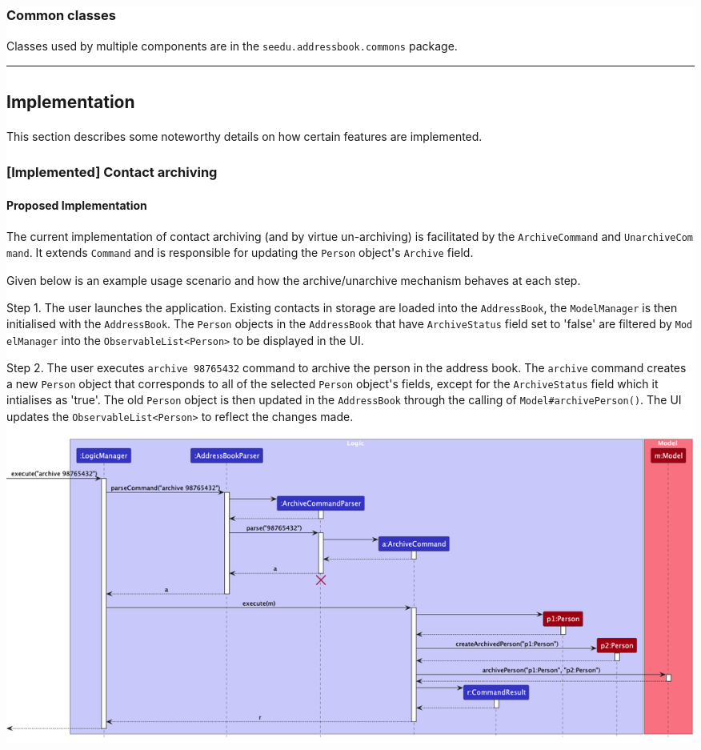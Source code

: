 ### Common classes

Classes used by multiple components are in the `seedu.addressbook.commons` package.

--------------------------------------------------------------------------------------------------------------------

## **Implementation**

This section describes some noteworthy details on how certain features are implemented.

### \[Implemented\] Contact archiving
#### Proposed Implementation

The current implementation of contact archiving (and by virtue un-archiving) is facilitated by the `ArchiveCommand`
and `UnarchiveCommand`. It extends `Command` and is responsible for updating the `Person` object's `Archive` field.

Given below is an example usage scenario and how the archive/unarchive mechanism behaves at each step.

Step 1. The user launches the application. Existing contacts in storage are loaded into the `AddressBook`, the `ModelManager`
is then initialised with the `AddressBook`. The `Person` objects in the `AddressBook` that have `ArchiveStatus` field set to 'false' 
are filtered by `ModelManager` into the `ObservableList<Person>` to be displayed in the UI.

Step 2. The user executes `archive 98765432` command to archive the person in the address book. The `archive` command 
creates a new `Person` object that corresponds to all of the selected `Person` object's fields, except for the 
`ArchiveStatus` field which it intialises as 'true'. The old `Person` object is then updated in the `AddressBook` through 
the calling of `Model#archivePerson()`. The UI updates the `ObservableList<Person>` to reflect the changes made.

<img src="images/ArchiveSequenceDiagram.png"/>
